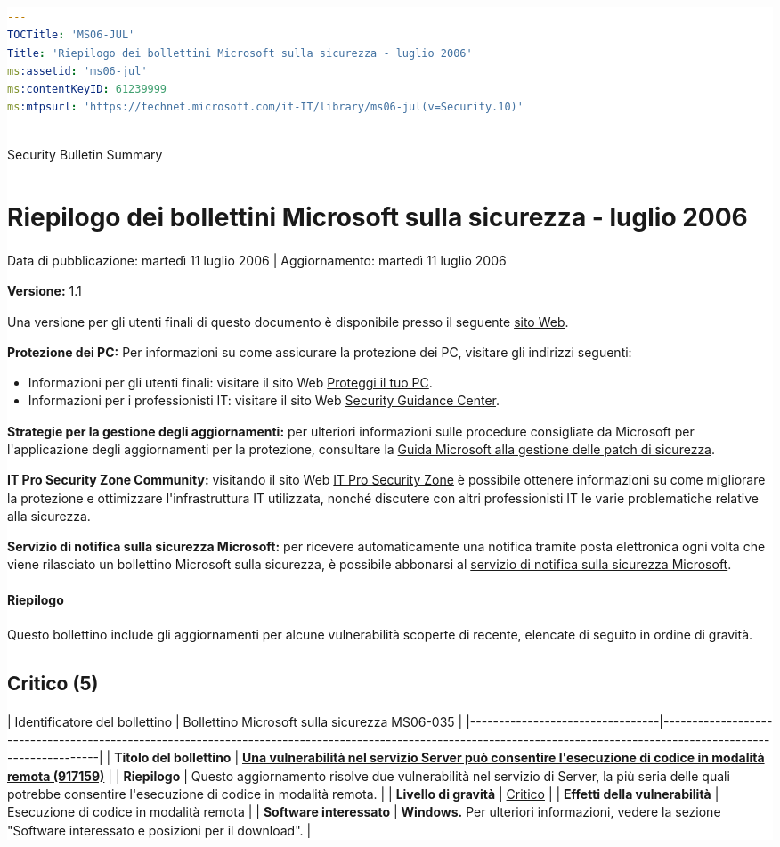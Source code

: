```yaml
---
TOCTitle: 'MS06-JUL'
Title: 'Riepilogo dei bollettini Microsoft sulla sicurezza - luglio 2006'
ms:assetid: 'ms06-jul'
ms:contentKeyID: 61239999
ms:mtpsurl: 'https://technet.microsoft.com/it-IT/library/ms06-jul(v=Security.10)'
---
```


Security Bulletin Summary

Riepilogo dei bollettini Microsoft sulla sicurezza - luglio 2006
================================================================

Data di pubblicazione: martedì 11 luglio 2006 | Aggiornamento: martedì 11 luglio 2006

**Versione:** 1.1

Una versione per gli utenti finali di questo documento è disponibile presso il seguente [sito Web](http://www.microsoft.com/italy/security/default.mspx).

**Protezione dei PC:** Per informazioni su come assicurare la protezione dei PC, visitare gli indirizzi seguenti:

-   Informazioni per gli utenti finali: visitare il sito Web [Proteggi il tuo PC](http://www.microsoft.com/italy/athome/security/protect/windowsxpsp2/default.mspx).
-   Informazioni per i professionisti IT: visitare il sito Web [Security Guidance Center](http://www.microsoft.com/italy/technet/security/default.mspx).

**Strategie per la gestione degli aggiornamenti:** per ulteriori informazioni sulle procedure consigliate da Microsoft per l'applicazione degli aggiornamenti per la protezione, consultare la [Guida Microsoft alla gestione delle patch di sicurezza](http://go.microsoft.com/fwlink/?linkid=21168).

**IT Pro Security Zone Community:** visitando il sito Web [IT Pro Security Zone](http://go.microsoft.com/fwlink/?linkid=21164) è possibile ottenere informazioni su come migliorare la protezione e ottimizzare l'infrastruttura IT utilizzata, nonché discutere con altri professionisti IT le varie problematiche relative alla sicurezza.

**Servizio di notifica sulla sicurezza Microsoft:** per ricevere automaticamente una notifica tramite posta elettronica ogni volta che viene rilasciato un bollettino Microsoft sulla sicurezza, è possibile abbonarsi al [servizio di notifica sulla sicurezza Microsoft](http://go.microsoft.com/fwlink/?linkid=21163).

#### Riepilogo

Questo bollettino include gli aggiornamenti per alcune vulnerabilità scoperte di recente, elencate di seguito in ordine di gravità.

Critico (5)
-----------

<span></span>
| Identificatore del bollettino   | Bollettino Microsoft sulla sicurezza MS06-035                                                                                                                          |
|---------------------------------|------------------------------------------------------------------------------------------------------------------------------------------------------------------------|
| **Titolo del bollettino**       | [**Una vulnerabilità nel servizio Server può consentire l'esecuzione di codice in modalità remota (917159)**](http://technet.microsoft.com/security/bulletin/ms06-035) |
| **Riepilogo**                   | Questo aggiornamento risolve due vulnerabilità nel servizio di Server, la più seria delle quali potrebbe consentire l'esecuzione di codice in modalità remota.         |
| **Livello di gravità**          | [Critico](http://technet.microsoft.com/security/bulletin/rating)                                                                                                       |
| **Effetti della vulnerabilità** | Esecuzione di codice in modalità remota                                                                                                                                |
| **Software interessato**        | **Windows.** Per ulteriori informazioni, vedere la sezione "Software interessato e posizioni per il download".                                                         |
